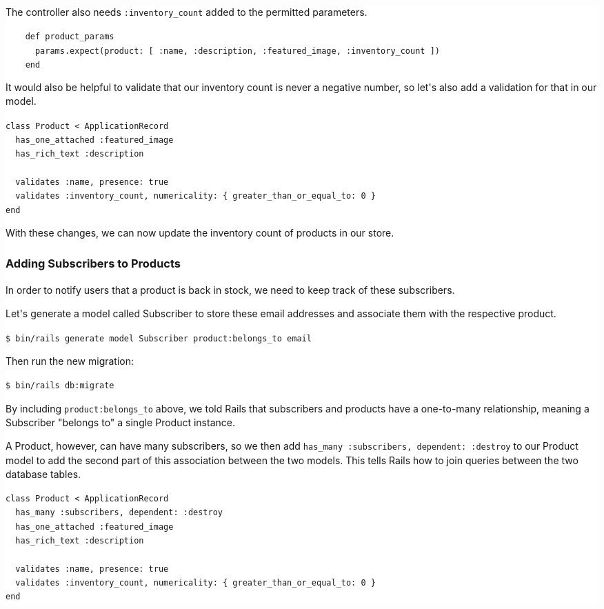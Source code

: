 The controller also needs `:inventory_count` added to the permitted parameters.

```ruby#2
    def product_params
      params.expect(product: [ :name, :description, :featured_image, :inventory_count ])
    end
```

It would also be helpful to validate that our inventory count is never a
negative number, so let's also add a validation for that in our model.

```ruby#6
class Product < ApplicationRecord
  has_one_attached :featured_image
  has_rich_text :description

  validates :name, presence: true
  validates :inventory_count, numericality: { greater_than_or_equal_to: 0 }
end
```

With these changes, we can now update the inventory count of products in our
store.

### Adding Subscribers to Products

In order to notify users that a product is back in stock, we need to keep track
of these subscribers.

Let's generate a model called Subscriber to store these email addresses and
associate them with the respective product.

```bash
$ bin/rails generate model Subscriber product:belongs_to email
```

Then run the new migration:

```bash
$ bin/rails db:migrate
```

By including `product:belongs_to` above, we told Rails that subscribers and
products have a one-to-many relationship, meaning a Subscriber "belongs to" a
single Product instance.

A Product, however, can have many subscribers, so we then add
`has_many :subscribers, dependent: :destroy` to our Product model to add the
second part of this association between the two models. This tells Rails how to
join queries between the two database tables.

```ruby#2
class Product < ApplicationRecord
  has_many :subscribers, dependent: :destroy
  has_one_attached :featured_image
  has_rich_text :description

  validates :name, presence: true
  validates :inventory_count, numericality: { greater_than_or_equal_to: 0 }
end
```
